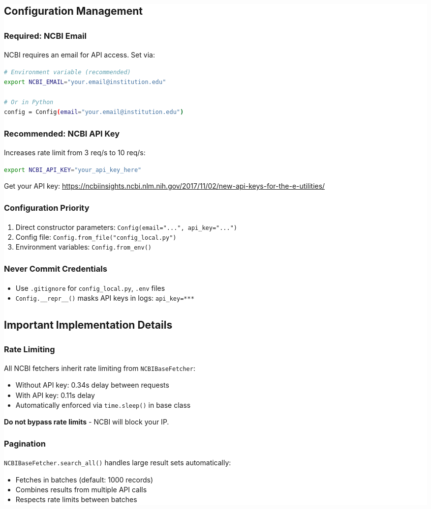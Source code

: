 ## Configuration Management

### Required: NCBI Email

NCBI requires an email for API access. Set via:

```bash
# Environment variable (recommended)
export NCBI_EMAIL="your.email@institution.edu"

# Or in Python
config = Config(email="your.email@institution.edu")
```

### Recommended: NCBI API Key

Increases rate limit from 3 req/s to 10 req/s:

```bash
export NCBI_API_KEY="your_api_key_here"
```

Get your API key: https://ncbiinsights.ncbi.nlm.nih.gov/2017/11/02/new-api-keys-for-the-e-utilities/

### Configuration Priority

1. Direct constructor parameters: `Config(email="...", api_key="...")`
2. Config file: `Config.from_file("config_local.py")`
3. Environment variables: `Config.from_env()`

### Never Commit Credentials

- Use `.gitignore` for `config_local.py`, `.env` files
- `Config.__repr__()` masks API keys in logs: `api_key=***`

## Important Implementation Details

### Rate Limiting

All NCBI fetchers inherit rate limiting from `NCBIBaseFetcher`:
- Without API key: 0.34s delay between requests
- With API key: 0.11s delay
- Automatically enforced via `time.sleep()` in base class

**Do not bypass rate limits** - NCBI will block your IP.

### Pagination

`NCBIBaseFetcher.search_all()` handles large result sets automatically:
- Fetches in batches (default: 1000 records)
- Combines results from multiple API calls
- Respects rate limits between batches
